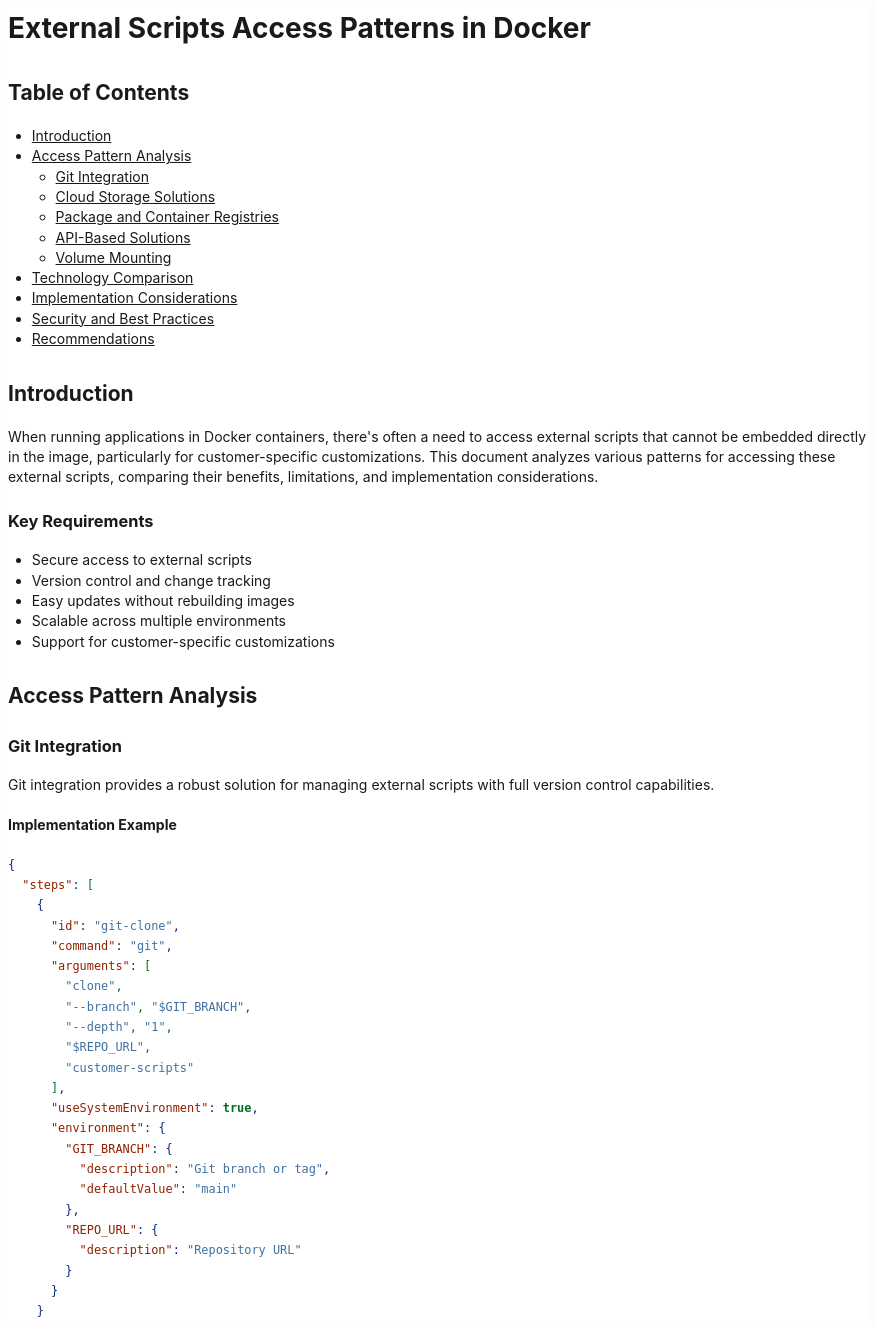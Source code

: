 # External Scripts Access Patterns in Docker

## Table of Contents
- [Introduction](#introduction)
- [Access Pattern Analysis](#access-pattern-analysis)
  - [Git Integration](#git-integration)
  - [Cloud Storage Solutions](#cloud-storage-solutions)
  - [Package and Container Registries](#package-and-container-registries)
  - [API-Based Solutions](#api-based-solutions)
  - [Volume Mounting](#volume-mounting)
- [Technology Comparison](#technology-comparison)
- [Implementation Considerations](#implementation-considerations)
- [Security and Best Practices](#security-and-best-practices)
- [Recommendations](#recommendations)

## Introduction

When running applications in Docker containers, there's often a need to access external scripts that cannot be embedded directly in the image, particularly for customer-specific customizations. This document analyzes various patterns for accessing these external scripts, comparing their benefits, limitations, and implementation considerations.

### Key Requirements
- Secure access to external scripts
- Version control and change tracking
- Easy updates without rebuilding images
- Scalable across multiple environments
- Support for customer-specific customizations

## Access Pattern Analysis

### Git Integration

Git integration provides a robust solution for managing external scripts with full version control capabilities.

#### Implementation Example
```json
{
  "steps": [
    {
      "id": "git-clone",
      "command": "git",
      "arguments": [
        "clone",
        "--branch", "$GIT_BRANCH",
        "--depth", "1",
        "$REPO_URL",
        "customer-scripts"
      ],
      "useSystemEnvironment": true,
      "environment": {
        "GIT_BRANCH": {
          "description": "Git branch or tag",
          "defaultValue": "main"
        },
        "REPO_URL": {
          "description": "Repository URL"
        }
      }
    }
```